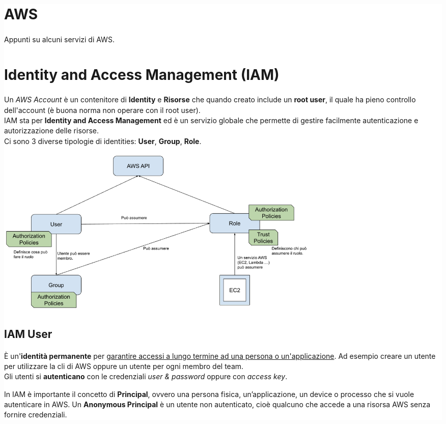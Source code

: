 # AWS
Appunti su alcuni servizi di AWS.

# Identity and Access Management (IAM)
Un *AWS Account* è un contenitore di **Identity** e **Risorse** che quando creato include un **root user**, il quale ha pieno controllo dell'account (è buona norma non operare con il root user).<br>
IAM sta per **Identity and Access Management** ed è un servizio globale che permette di gestire facilmente autenticazione e autorizzazione delle risorse.<br>
Ci sono 3 diverse tipologie di identities: **User**, **Group**, **Role**.

<img src="images/iam_overview.png" style="width: 600px;"/>

## IAM User
È un'**identità permanente** per <u>garantire accessi a lungo termine ad una persona o un'applicazione</u>. Ad esempio creare un utente per utilizzare la cli di AWS oppure un utente per ogni membro del team.<br>
Gli utenti si **autenticano** con le credenziali *user & password* oppure con *access key*.

In IAM è importante il concetto di **Principal**, ovvero una persona fisica, un’applicazione, un device o processo che si vuole autenticare in AWS. Un **Anonymous Principal** è un utente non autenticato, cioè qualcuno che accede a una risorsa AWS senza fornire credenziali.<br>